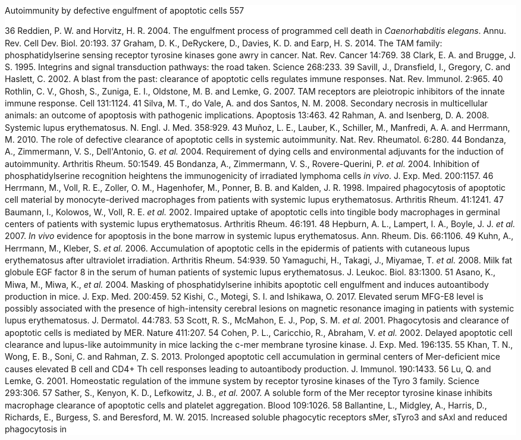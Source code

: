 Autoimmunity by defective engulfment of apoptotic cells 557

36 Reddien, P. W. and Horvitz, H. R. 2004. The engulfment process of programmed cell death in *Caenorhabditis elegans*. Annu. Rev. Cell Dev. Biol. 20:193.
37 Graham, D. K., DeRyckere, D., Davies, K. D. and Earp, H. S. 2014. The TAM family: phosphatidylserine sensing receptor tyrosine kinases gone awry in cancer. Nat. Rev. Cancer 14:769.
38 Clark, E. A. and Brugge, J. S. 1995. Integrins and signal transduction pathways: the road taken. Science 268:233.
39 Savill, J., Dransfield, I., Gregory, C. and Haslett, C. 2002. A blast from the past: clearance of apoptotic cells regulates immune responses. Nat. Rev. Immunol. 2:965.
40 Rothlin, C. V., Ghosh, S., Zuniga, E. I., Oldstone, M. B. and Lemke, G. 2007. TAM receptors are pleiotropic inhibitors of the innate immune response. Cell 131:1124.
41 Silva, M. T., do Vale, A. and dos Santos, N. M. 2008. Secondary necrosis in multicellular animals: an outcome of apoptosis with pathogenic implications. Apoptosis 13:463.
42 Rahman, A. and Isenberg, D. A. 2008. Systemic lupus erythematosus. N. Engl. J. Med. 358:929.
43 Muñoz, L. E., Lauber, K., Schiller, M., Manfredi, A. A. and Herrmann, M. 2010. The role of defective clearance of apoptotic cells in systemic autoimmunity. Nat. Rev. Rheumatol. 6:280.
44 Bondanza, A., Zimmermann, V. S., Dell'Antonio, G. *et al.* 2004. Requirement of dying cells and environmental adjuvants for the induction of autoimmunity. Arthritis Rheum. 50:1549.
45 Bondanza, A., Zimmermann, V. S., Rovere-Querini, P. *et al.* 2004. Inhibition of phosphatidylserine recognition heightens the immunogenicity of irradiated lymphoma cells *in vivo*. J. Exp. Med. 200:1157.
46 Herrmann, M., Voll, R. E., Zoller, O. M., Hagenhofer, M., Ponner, B. B. and Kalden, J. R. 1998. Impaired phagocytosis of apoptotic cell material by monocyte-derived macrophages from patients with systemic lupus erythematosus. Arthritis Rheum. 41:1241.
47 Baumann, I., Kolowos, W., Voll, R. E. *et al.* 2002. Impaired uptake of apoptotic cells into tingible body macrophages in germinal centers of patients with systemic lupus erythematosus. Arthritis Rheum. 46:191.
48 Hepburn, A. L., Lampert, I. A., Boyle, J. J. *et al.* 2007. *In vivo* evidence for apoptosis in the bone marrow in systemic lupus erythematosus. Ann. Rheum. Dis. 66:1106.
49 Kuhn, A., Herrmann, M., Kleber, S. *et al.* 2006. Accumulation of apoptotic cells in the epidermis of patients with cutaneous lupus erythematosus after ultraviolet irradiation. Arthritis Rheum. 54:939.
50 Yamaguchi, H., Takagi, J., Miyamae, T. *et al.* 2008. Milk fat globule EGF factor 8 in the serum of human patients of systemic lupus erythematosus. J. Leukoc. Biol. 83:1300.
51 Asano, K., Miwa, M., Miwa, K., *et al.* 2004. Masking of phosphatidylserine inhibits apoptotic cell engulfment and induces autoantibody production in mice. J. Exp. Med. 200:459.
52 Kishi, C., Motegi, S. I. and Ishikawa, O. 2017. Elevated serum MFG-E8 level is possibly associated with the presence of high-intensity cerebral lesions on magnetic resonance imaging in patients with systemic lupus erythematosus. J. Dermatol. 44:783.
53 Scott, R. S., McMahon, E. J., Pop, S. M. *et al.* 2001. Phagocytosis and clearance of apoptotic cells is mediated by MER. Nature 411:207.
54 Cohen, P. L., Caricchio, R., Abraham, V. *et al.* 2002. Delayed apoptotic cell clearance and lupus-like autoimmunity in mice lacking the c-mer membrane tyrosine kinase. J. Exp. Med. 196:135.
55 Khan, T. N., Wong, E. B., Soni, C. and Rahman, Z. S. 2013. Prolonged apoptotic cell accumulation in germinal centers of Mer-deficient mice causes elevated B cell and CD4+ Th cell responses leading to autoantibody production. J. Immunol. 190:1433.
56 Lu, Q. and Lemke, G. 2001. Homeostatic regulation of the immune system by receptor tyrosine kinases of the Tyro 3 family. Science 293:306.
57 Sather, S., Kenyon, K. D., Lefkowitz, J. B., *et al.* 2007. A soluble form of the Mer receptor tyrosine kinase inhibits macrophage clearance of apoptotic cells and platelet aggregation. Blood 109:1026.
58 Ballantine, L., Midgley, A., Harris, D., Richards, E., Burgess, S. and Beresford, M. W. 2015. Increased soluble phagocytic receptors sMer, sTyro3 and sAxl and reduced phagocytosis in
